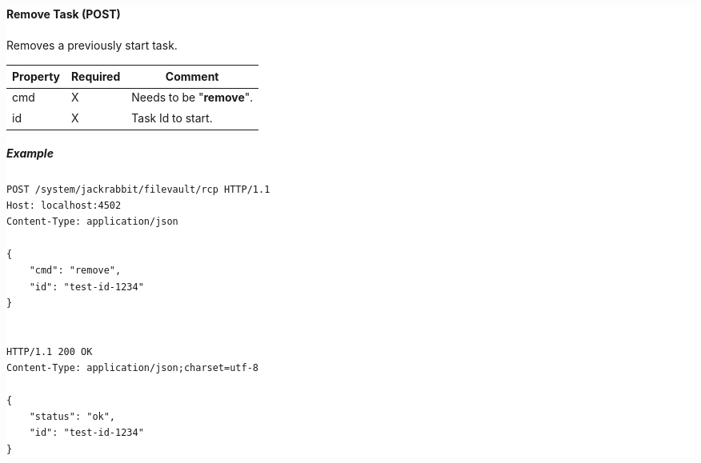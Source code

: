 

#### Remove Task (POST)
Removes a previously start task.

| Property     | Required | Comment                   |
| ------------ | -------- | ------------------------- |
| cmd          | X        | Needs to be "**remove**". |
| id           | X        | Task Id to start.         |


##### Example
    POST /system/jackrabbit/filevault/rcp HTTP/1.1
    Host: localhost:4502
    Content-Type: application/json

    {
        "cmd": "remove",
        "id": "test-id-1234"
    }
    

    HTTP/1.1 200 OK
    Content-Type: application/json;charset=utf-8

    {
        "status": "ok",
        "id": "test-id-1234"
    }



